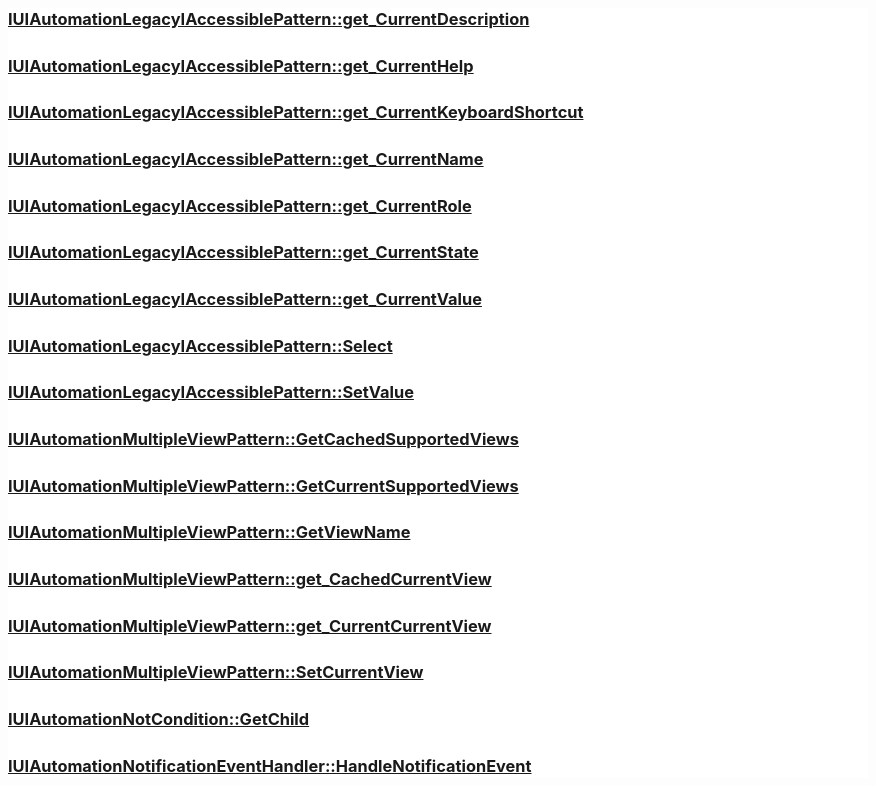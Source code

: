 ### [IUIAutomationLegacyIAccessiblePattern::get_CurrentDescription](../uiautomationclient/nf-uiautomationclient-iuiautomationlegacyiaccessiblepattern-get_currentdescription.md)
### [IUIAutomationLegacyIAccessiblePattern::get_CurrentHelp](../uiautomationclient/nf-uiautomationclient-iuiautomationlegacyiaccessiblepattern-get_currenthelp.md)
### [IUIAutomationLegacyIAccessiblePattern::get_CurrentKeyboardShortcut](../uiautomationclient/nf-uiautomationclient-iuiautomationlegacyiaccessiblepattern-get_currentkeyboardshortcut.md)
### [IUIAutomationLegacyIAccessiblePattern::get_CurrentName](../uiautomationclient/nf-uiautomationclient-iuiautomationlegacyiaccessiblepattern-get_currentname.md)
### [IUIAutomationLegacyIAccessiblePattern::get_CurrentRole](../uiautomationclient/nf-uiautomationclient-iuiautomationlegacyiaccessiblepattern-get_currentrole.md)
### [IUIAutomationLegacyIAccessiblePattern::get_CurrentState](../uiautomationclient/nf-uiautomationclient-iuiautomationlegacyiaccessiblepattern-get_currentstate.md)
### [IUIAutomationLegacyIAccessiblePattern::get_CurrentValue](../uiautomationclient/nf-uiautomationclient-iuiautomationlegacyiaccessiblepattern-get_currentvalue.md)
### [IUIAutomationLegacyIAccessiblePattern::Select](../uiautomationclient/nf-uiautomationclient-iuiautomationlegacyiaccessiblepattern-select.md)
### [IUIAutomationLegacyIAccessiblePattern::SetValue](../uiautomationclient/nf-uiautomationclient-iuiautomationlegacyiaccessiblepattern-setvalue.md)
### [IUIAutomationMultipleViewPattern::GetCachedSupportedViews](../uiautomationclient/nf-uiautomationclient-iuiautomationmultipleviewpattern-getcachedsupportedviews.md)
### [IUIAutomationMultipleViewPattern::GetCurrentSupportedViews](../uiautomationclient/nf-uiautomationclient-iuiautomationmultipleviewpattern-getcurrentsupportedviews.md)
### [IUIAutomationMultipleViewPattern::GetViewName](../uiautomationclient/nf-uiautomationclient-iuiautomationmultipleviewpattern-getviewname.md)
### [IUIAutomationMultipleViewPattern::get_CachedCurrentView](../uiautomationclient/nf-uiautomationclient-iuiautomationmultipleviewpattern-get_cachedcurrentview.md)
### [IUIAutomationMultipleViewPattern::get_CurrentCurrentView](../uiautomationclient/nf-uiautomationclient-iuiautomationmultipleviewpattern-get_currentcurrentview.md)
### [IUIAutomationMultipleViewPattern::SetCurrentView](../uiautomationclient/nf-uiautomationclient-iuiautomationmultipleviewpattern-setcurrentview.md)
### [IUIAutomationNotCondition::GetChild](../uiautomationclient/nf-uiautomationclient-iuiautomationnotcondition-getchild.md)
### [IUIAutomationNotificationEventHandler::HandleNotificationEvent](../uiautomationclient/nf-uiautomationclient-iuiautomationnotificationeventhandler-handlenotificationevent.md)